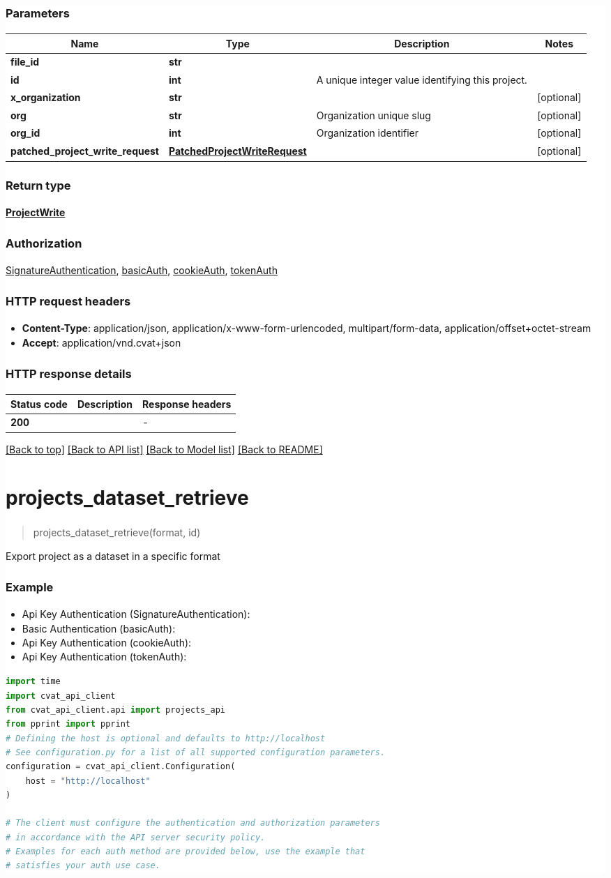 
### Parameters

Name | Type | Description  | Notes
------------- | ------------- | ------------- | -------------
 **file_id** | **str**|  |
 **id** | **int**| A unique integer value identifying this project. |
 **x_organization** | **str**|  | [optional]
 **org** | **str**| Organization unique slug | [optional]
 **org_id** | **int**| Organization identifier | [optional]
 **patched_project_write_request** | [**PatchedProjectWriteRequest**](PatchedProjectWriteRequest.md)|  | [optional]

### Return type

[**ProjectWrite**](ProjectWrite.md)

### Authorization

[SignatureAuthentication](../README.md#SignatureAuthentication), [basicAuth](../README.md#basicAuth), [cookieAuth](../README.md#cookieAuth), [tokenAuth](../README.md#tokenAuth)

### HTTP request headers

 - **Content-Type**: application/json, application/x-www-form-urlencoded, multipart/form-data, application/offset+octet-stream
 - **Accept**: application/vnd.cvat+json


### HTTP response details

| Status code | Description | Response headers |
|-------------|-------------|------------------|
**200** |  |  -  |

[[Back to top]](#) [[Back to API list]](../README.md#documentation-for-api-endpoints) [[Back to Model list]](../README.md#documentation-for-models) [[Back to README]](../README.md)

# **projects_dataset_retrieve**
> projects_dataset_retrieve(format, id)

Export project as a dataset in a specific format

### Example

* Api Key Authentication (SignatureAuthentication):
* Basic Authentication (basicAuth):
* Api Key Authentication (cookieAuth):
* Api Key Authentication (tokenAuth):

```python
import time
import cvat_api_client
from cvat_api_client.api import projects_api
from pprint import pprint
# Defining the host is optional and defaults to http://localhost
# See configuration.py for a list of all supported configuration parameters.
configuration = cvat_api_client.Configuration(
    host = "http://localhost"
)

# The client must configure the authentication and authorization parameters
# in accordance with the API server security policy.
# Examples for each auth method are provided below, use the example that
# satisfies your auth use case.

```